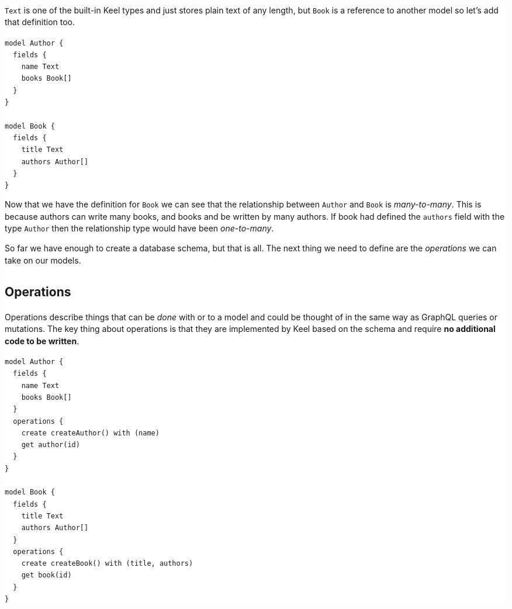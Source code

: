 `Text` is one of the built-in Keel types and just stores plain text of any length, but `Book` is a reference to another model so let’s add that definition too.

```graphql
model Author {
  fields {
    name Text
    books Book[]
  }
}

model Book {
  fields {
    title Text
    authors Author[]
  }
}
```

Now that we have the definition for `Book` we can see that the relationship between `Author` and `Book` is _many-to-many_. This is because authors can write many books, and books and be written by many authors. If book had defined the `authors` field with the type `Author` then the relationship type would have been _one-to-many_.

So far we have enough to create a database schema, but that is all. The next thing we need to define are the _operations_ we can take on our models.

## Operations

Operations describe things that can be _done_ with or to a model and could be thought of in the same way as GraphQL queries or mutations. The key thing about operations is that they are implemented by Keel based on the schema and require **no additional code to be written**.

```graphql
model Author {
  fields {
    name Text
    books Book[]
  }
  operations {
    create createAuthor() with (name)
    get author(id)
  }
}

model Book {
  fields {
    title Text
    authors Author[]
  }
  operations {
    create createBook() with (title, authors)
    get book(id)
  }
}
```

